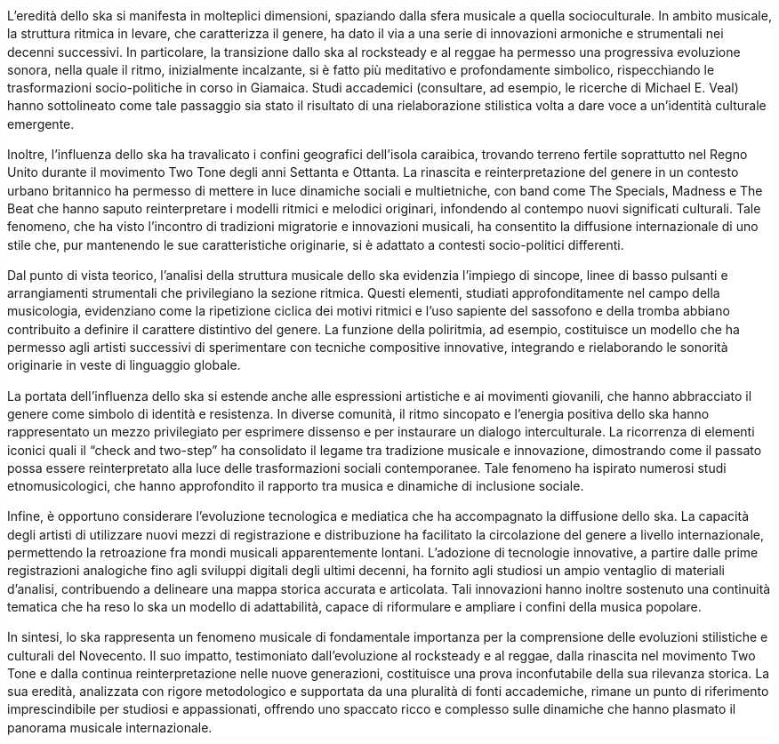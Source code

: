 L’eredità dello ska si manifesta in molteplici dimensioni, spaziando dalla sfera musicale a quella
socioculturale. In ambito musicale, la struttura ritmica in levare, che caratterizza il genere, ha
dato il via a una serie di innovazioni armoniche e strumentali nei decenni successivi. In
particolare, la transizione dallo ska al rocksteady e al reggae ha permesso una progressiva
evoluzione sonora, nella quale il ritmo, inizialmente incalzante, si è fatto più meditativo e
profondamente simbolico, rispecchiando le trasformazioni socio-politiche in corso in Giamaica. Studi
accademici (consultare, ad esempio, le ricerche di Michael E. Veal) hanno sottolineato come tale
passaggio sia stato il risultato di una rielaborazione stilistica volta a dare voce a un’identità
culturale emergente.

Inoltre, l’influenza dello ska ha travalicato i confini geografici dell’isola caraibica, trovando
terreno fertile soprattutto nel Regno Unito durante il movimento Two Tone degli anni Settanta e
Ottanta. La rinascita e reinterpretazione del genere in un contesto urbano britannico ha permesso di
mettere in luce dinamiche sociali e multietniche, con band come The Specials, Madness e The Beat che
hanno saputo reinterpretare i modelli ritmici e melodici originari, infondendo al contempo nuovi
significati culturali. Tale fenomeno, che ha visto l’incontro di tradizioni migratorie e innovazioni
musicali, ha consentito la diffusione internazionale di uno stile che, pur mantenendo le sue
caratteristiche originarie, si è adattato a contesti socio-politici differenti.

Dal punto di vista teorico, l’analisi della struttura musicale dello ska evidenzia l’impiego di
sincope, linee di basso pulsanti e arrangiamenti strumentali che privilegiano la sezione ritmica.
Questi elementi, studiati approfonditamente nel campo della musicologia, evidenziano come la
ripetizione ciclica dei motivi ritmici e l’uso sapiente del sassofono e della tromba abbiano
contribuito a definire il carattere distintivo del genere. La funzione della poliritmia, ad esempio,
costituisce un modello che ha permesso agli artisti successivi di sperimentare con tecniche
compositive innovative, integrando e rielaborando le sonorità originarie in veste di linguaggio
globale.

La portata dell’influenza dello ska si estende anche alle espressioni artistiche e ai movimenti
giovanili, che hanno abbracciato il genere come simbolo di identità e resistenza. In diverse
comunità, il ritmo sincopato e l’energia positiva dello ska hanno rappresentato un mezzo
privilegiato per esprimere dissenso e per instaurare un dialogo interculturale. La ricorrenza di
elementi iconici quali il “check and two-step” ha consolidato il legame tra tradizione musicale e
innovazione, dimostrando come il passato possa essere reinterpretato alla luce delle trasformazioni
sociali contemporanee. Tale fenomeno ha ispirato numerosi studi etnomusicologici, che hanno
approfondito il rapporto tra musica e dinamiche di inclusione sociale.

Infine, è opportuno considerare l’evoluzione tecnologica e mediatica che ha accompagnato la
diffusione dello ska. La capacità degli artisti di utilizzare nuovi mezzi di registrazione e
distribuzione ha facilitato la circolazione del genere a livello internazionale, permettendo la
retroazione fra mondi musicali apparentemente lontani. L’adozione di tecnologie innovative, a
partire dalle prime registrazioni analogiche fino agli sviluppi digitali degli ultimi decenni, ha
fornito agli studiosi un ampio ventaglio di materiali d’analisi, contribuendo a delineare una mappa
storica accurata e articolata. Tali innovazioni hanno inoltre sostenuto una continuità tematica che
ha reso lo ska un modello di adattabilità, capace di riformulare e ampliare i confini della musica
popolare.

In sintesi, lo ska rappresenta un fenomeno musicale di fondamentale importanza per la comprensione
delle evoluzioni stilistiche e culturali del Novecento. Il suo impatto, testimoniato dall’evoluzione
al rocksteady e al reggae, dalla rinascita nel movimento Two Tone e dalla continua reinterpretazione
nelle nuove generazioni, costituisce una prova inconfutabile della sua rilevanza storica. La sua
eredità, analizzata con rigore metodologico e supportata da una pluralità di fonti accademiche,
rimane un punto di riferimento imprescindibile per studiosi e appassionati, offrendo uno spaccato
ricco e complesso sulle dinamiche che hanno plasmato il panorama musicale internazionale.
